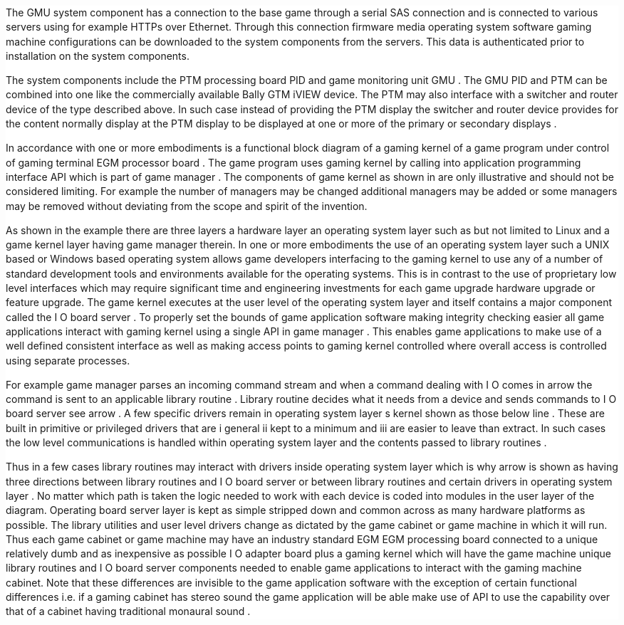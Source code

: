 The GMU system component has a connection to the base game through a serial SAS connection and is connected to various servers using for example HTTPs over Ethernet. Through this connection firmware media operating system software gaming machine configurations can be downloaded to the system components from the servers. This data is authenticated prior to installation on the system components.

The system components include the PTM processing board PID and game monitoring unit GMU . The GMU PID and PTM can be combined into one like the commercially available Bally GTM iVIEW device. The PTM may also interface with a switcher and router device of the type described above. In such case instead of providing the PTM display the switcher and router device provides for the content normally display at the PTM display to be displayed at one or more of the primary or secondary displays .

In accordance with one or more embodiments is a functional block diagram of a gaming kernel of a game program under control of gaming terminal EGM processor board . The game program uses gaming kernel by calling into application programming interface API which is part of game manager . The components of game kernel as shown in are only illustrative and should not be considered limiting. For example the number of managers may be changed additional managers may be added or some managers may be removed without deviating from the scope and spirit of the invention.

As shown in the example there are three layers a hardware layer an operating system layer such as but not limited to Linux and a game kernel layer having game manager therein. In one or more embodiments the use of an operating system layer such a UNIX based or Windows based operating system allows game developers interfacing to the gaming kernel to use any of a number of standard development tools and environments available for the operating systems. This is in contrast to the use of proprietary low level interfaces which may require significant time and engineering investments for each game upgrade hardware upgrade or feature upgrade. The game kernel executes at the user level of the operating system layer and itself contains a major component called the I O board server . To properly set the bounds of game application software making integrity checking easier all game applications interact with gaming kernel using a single API in game manager . This enables game applications to make use of a well defined consistent interface as well as making access points to gaming kernel controlled where overall access is controlled using separate processes.

For example game manager parses an incoming command stream and when a command dealing with I O comes in arrow the command is sent to an applicable library routine . Library routine decides what it needs from a device and sends commands to I O board server see arrow . A few specific drivers remain in operating system layer s kernel shown as those below line . These are built in primitive or privileged drivers that are i general ii kept to a minimum and iii are easier to leave than extract. In such cases the low level communications is handled within operating system layer and the contents passed to library routines .

Thus in a few cases library routines may interact with drivers inside operating system layer which is why arrow is shown as having three directions between library routines and I O board server or between library routines and certain drivers in operating system layer . No matter which path is taken the logic needed to work with each device is coded into modules in the user layer of the diagram. Operating board server layer is kept as simple stripped down and common across as many hardware platforms as possible. The library utilities and user level drivers change as dictated by the game cabinet or game machine in which it will run. Thus each game cabinet or game machine may have an industry standard EGM EGM processing board connected to a unique relatively dumb and as inexpensive as possible I O adapter board plus a gaming kernel which will have the game machine unique library routines and I O board server components needed to enable game applications to interact with the gaming machine cabinet. Note that these differences are invisible to the game application software with the exception of certain functional differences i.e. if a gaming cabinet has stereo sound the game application will be able make use of API to use the capability over that of a cabinet having traditional monaural sound .
